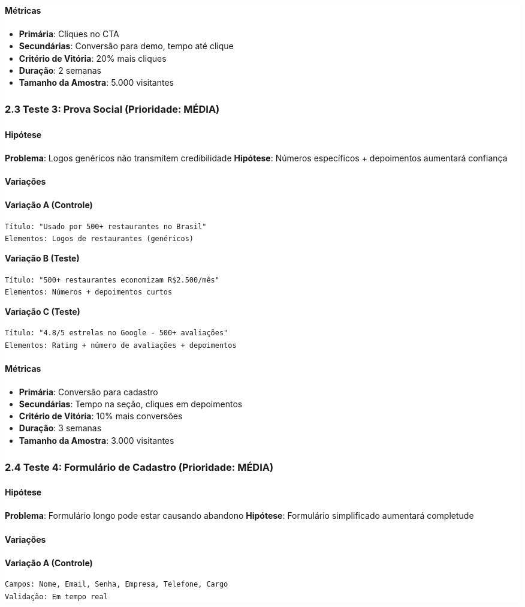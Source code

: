#### Métricas
- **Primária**: Cliques no CTA
- **Secundárias**: Conversão para demo, tempo até clique
- **Critério de Vitória**: 20% mais cliques
- **Duração**: 2 semanas
- **Tamanho da Amostra**: 5.000 visitantes

### 2.3 Teste 3: Prova Social (Prioridade: MÉDIA)

#### Hipótese
**Problema**: Logos genéricos não transmitem credibilidade
**Hipótese**: Números específicos + depoimentos aumentará confiança

#### Variações

**Variação A (Controle)**
```
Título: "Usado por 500+ restaurantes no Brasil"
Elementos: Logos de restaurantes (genéricos)
```

**Variação B (Teste)**
```
Título: "500+ restaurantes economizam R$2.500/mês"
Elementos: Números + depoimentos curtos
```

**Variação C (Teste)**
```
Título: "4.8/5 estrelas no Google - 500+ avaliações"
Elementos: Rating + número de avaliações + depoimentos
```

#### Métricas
- **Primária**: Conversão para cadastro
- **Secundárias**: Tempo na seção, cliques em depoimentos
- **Critério de Vitória**: 10% mais conversões
- **Duração**: 3 semanas
- **Tamanho da Amostra**: 3.000 visitantes

### 2.4 Teste 4: Formulário de Cadastro (Prioridade: MÉDIA)

#### Hipótese
**Problema**: Formulário longo pode estar causando abandono
**Hipótese**: Formulário simplificado aumentará completude

#### Variações

**Variação A (Controle)**
```
Campos: Nome, Email, Senha, Empresa, Telefone, Cargo
Validação: Em tempo real
```
